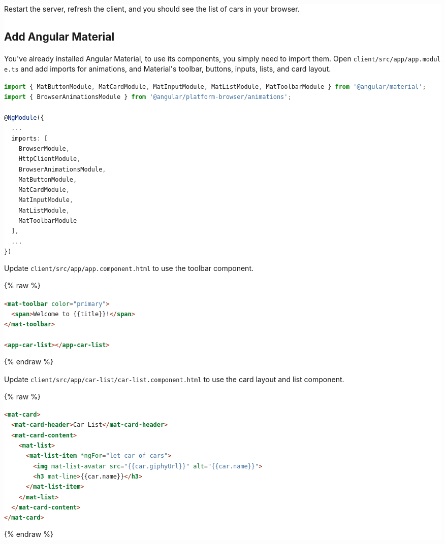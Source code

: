 Restart the server, refresh the client, and you should see the list of cars in your browser.

## Add Angular Material

You've already installed Angular Material, to use its components, you simply need to import them. Open `client/src/app/app.module.ts` and add imports for animations, and Material's toolbar, buttons, inputs, lists, and card layout.

```typescript
import { MatButtonModule, MatCardModule, MatInputModule, MatListModule, MatToolbarModule } from '@angular/material';
import { BrowserAnimationsModule } from '@angular/platform-browser/animations';

@NgModule({
  ...
  imports: [
    BrowserModule,
    HttpClientModule,
    BrowserAnimationsModule,
    MatButtonModule,
    MatCardModule,
    MatInputModule,
    MatListModule,
    MatToolbarModule
  ],
  ...
})
```

Update `client/src/app/app.component.html` to use the toolbar component.

{% raw %}
```html
<mat-toolbar color="primary">
  <span>Welcome to {{title}}!</span>
</mat-toolbar>

<app-car-list></app-car-list>
```
{% endraw %}

Update `client/src/app/car-list/car-list.component.html` to use the card layout and list component.

{% raw %}
```html
<mat-card>
  <mat-card-header>Car List</mat-card-header>
  <mat-card-content>
    <mat-list>
      <mat-list-item *ngFor="let car of cars">
        <img mat-list-avatar src="{{car.giphyUrl}}" alt="{{car.name}}">
        <h3 mat-line>{{car.name}}</h3>
      </mat-list-item>
    </mat-list>
  </mat-card-content>
</mat-card>
```
{% endraw %}
